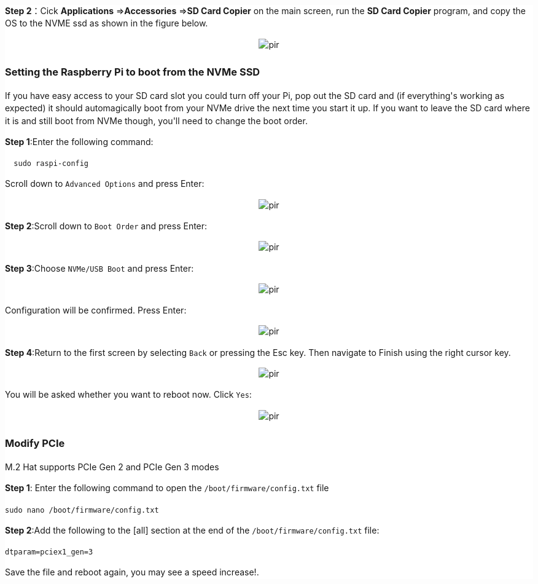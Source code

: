 **Step 2**：Cick **Applications** =>**Accessories** =>**SD Card Copier** on the main screen, run the **SD Card Copier** program, and copy the OS to the NVME ssd as shown in the figure below.

<div align="center"><img src="https://files.seeedstudio.com/wiki/M.2_Hat/copy.gif" alt="pir" width="700" height="auto" /></div>

### Setting the Raspberry Pi to boot from the NVMe SSD

If you have easy access to your SD card slot you could turn off your Pi, pop out the SD card and (if everything's working as expected) it should automagically boot from your NVMe drive the next time you start it up. If you want to leave the SD card where it is and still boot from NVMe though, you'll need to change the boot order.

**Step 1**:Enter the following command:
```shell
  sudo raspi-config
```
Scroll down to `Advanced Options` and press Enter:
<div align="center"><img src="https://files.seeedstudio.com/wiki/M.2_Hat/new/s_1.png" alt="pir" width="700" height="auto" /></div>

**Step 2**:Scroll down to `Boot Order` and press Enter:

<div align="center"><img src="https://files.seeedstudio.com/wiki/M.2_Hat/new/s_2.png" alt="pir" width="700" height="auto" /></div>

**Step 3**:Choose `NVMe/USB Boot` and press Enter:

<div align="center"><img src="https://files.seeedstudio.com/wiki/M.2_Hat/new/s_3.png" alt="pir" width="700" height="auto" /></div>

Configuration will be confirmed. Press Enter:

<div align="center"><img src="https://files.seeedstudio.com/wiki/M.2_Hat/new/s_4.png" alt="pir" width="700" height="auto" /></div>

**Step 4**:Return to the first screen by selecting `Back` or pressing the Esc key. Then navigate to Finish using the right cursor key.

<div align="center"><img src="https://files.seeedstudio.com/wiki/M.2_Hat/new/s_5.png" alt="pir" width="700" height="auto" /></div>

You will be asked whether you want to reboot now. Click `Yes`:

<div align="center"><img src="https://files.seeedstudio.com/wiki/M.2_Hat/new/s_6.png" alt="pir" width="700" height="auto" /></div>


### Modify PCIe

<Tabs>
<TabItem value="Method 1" label="M.2 Hat">
M.2 Hat supports PCIe Gen 2 and PCIe Gen 3 modes

**Step 1**: Enter the following command to open the `/boot/firmware/config.txt` file
```shell
sudo nano /boot/firmware/config.txt
```

**Step 2**:Add the following to the [all] section at the end of the `/boot/firmware/config.txt` file:
```shell
dtparam=pciex1_gen=3
```
Save the file and reboot again, you may see a speed increase!.
</TabItem>
